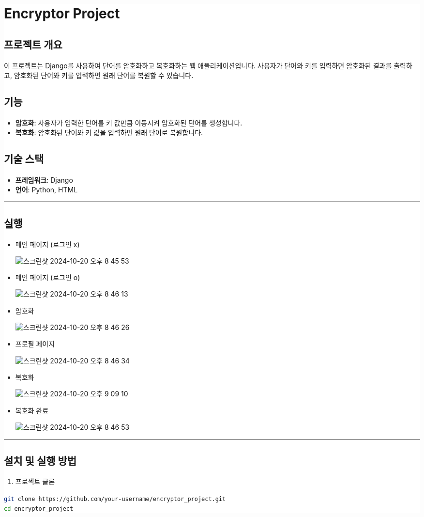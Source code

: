 # Encryptor Project

## 프로젝트 개요
이 프로젝트는 Django를 사용하여 단어를 암호화하고 복호화하는 웹 애플리케이션입니다. 사용자가 단어와 키를 입력하면 암호화된 결과를 출력하고, 암호화된 단어와 키를 입력하면 원래 단어를 복원할 수 있습니다.

## 기능
- **암호화**: 사용자가 입력한 단어를 키 값만큼 이동시켜 암호화된 단어를 생성합니다.
- **복호화**: 암호화된 단어와 키 값을 입력하면 원래 단어로 복원합니다.

## 기술 스택
- **프레임워크**: Django
- **언어**: Python, HTML
---
## 실행

- 메인 페이지 (로그인 x)
  
  <img width="563" alt="스크린샷 2024-10-20 오후 8 45 53" src="https://github.com/user-attachments/assets/a7fa9795-83e4-4a9d-860e-c8baf14e5c94">

- 메인 페이지 (로그인 o)
  
  <img width="564" alt="스크린샷 2024-10-20 오후 8 46 13" src="https://github.com/user-attachments/assets/2031b1c1-9fca-4500-8bbe-1757b80e395e">

- 암호화
  
   <img width="563" alt="스크린샷 2024-10-20 오후 8 46 26" src="https://github.com/user-attachments/assets/ed2ebbd4-c94e-4247-8133-cfdcb73b9177">

- 프로필 페이지

   <img width="562" alt="스크린샷 2024-10-20 오후 8 46 34" src="https://github.com/user-attachments/assets/555671e5-e0d2-4904-aa18-9cf3d9e49f1a">

- 복호화
  
  <img width="567" alt="스크린샷 2024-10-20 오후 9 09 10" src="https://github.com/user-attachments/assets/8b1cc460-962f-43ca-86aa-e9c8f0890318">

- 복호화 완료

   <img width="564" alt="스크린샷 2024-10-20 오후 8 46 53" src="https://github.com/user-attachments/assets/ae3d1813-3577-4f5d-81fc-4a43240a7c1d">
   
---

## 설치 및 실행 방법
1. 프로젝트 클론

```bash
git clone https://github.com/your-username/encryptor_project.git
cd encryptor_project
```
